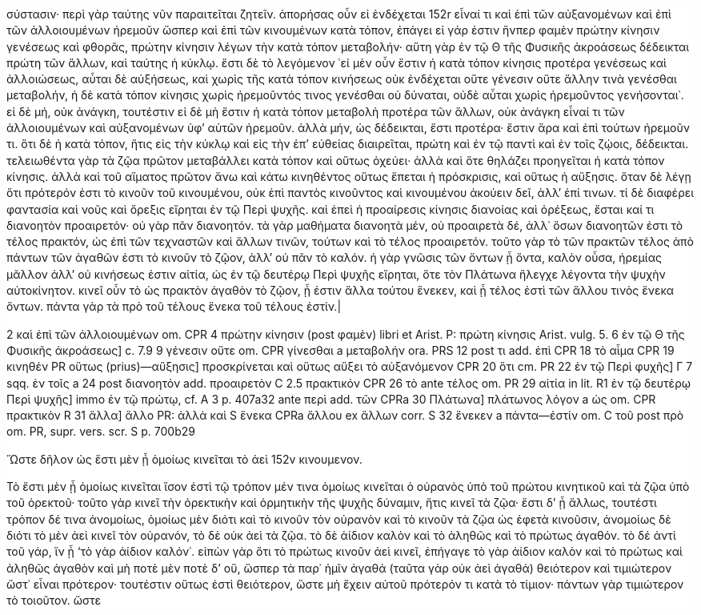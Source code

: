 <pb n="113"/>
σύστασιν· περὶ γὰρ ταύτης νῦν παραιτεῖται ζητεῖν. ἀπορήσας οὖν εἰ ἐνδέχεται <note type="marginal">152r</note>
εἶναί τι καὶ ἐπὶ τῶν αὐξανομένων καὶ ἐπὶ τῶν ἀλλοιουμένων ἠρεμοῦν <lb n="30"/>
ὥσπερ καὶ ἐπὶ τῶν κινουμένων κατὰ τόπον, ἐπάγει εἰ γάρ ἐστιν
ἥνπερ φαμὲν πρώτην κίνησιν γενέσεως καὶ φθορᾶς, πρώτην κίνησιν
<lb n="5"/> λέγων τὴν κατὰ τόπον μεταβολήν· αὕτη γὰρ ἐν τῷ Θ τῆς Φυσικῆς ἀκροάσεως
δέδεικται πρώτη τῶν ἄλλων, καὶ ταύτης ἡ κύκλῳ. ἔστι δὲ τὸ λεγόμενον
῾εἰ μὲν οὖν ἔστιν ἡ κατὰ τόπον κίνησις προτέρα γενέσεως καὶ ἀλλοιώσεως,
αὗται δὲ αὐξήσεως, καὶ χωρὶς τῆς κατὰ τόπον κινήσεως οὐκ ἐνδέχεται <lb n="35"/>
οὔτε γένεσιν οὔτε ἄλλην τινὰ γενέσθαι μεταβολήν, ἡ δὲ κατὰ τόπον
<lb n="10"/> κίνησις χωρὶς ἠρεμοῦντός τινος γενέσθαι οὐ δύναται, οὐδὲ αὗται χωρὶς
ἠρεμοῦντος γενήσονται᾿. εἰ δὲ μή, οὐκ ἀνάγκη, τουτέστιν εἰ δὲ μὴ
ἔστιν ἡ κατὰ τόπον μεταβολὴ προτέρα τῶν ἄλλων, οὐκ ἀνάγκη εἶναί τι
τῶν ἀλλοιουμένων καὶ αὐξανομένων ὑφ’ αὑτῶν ἠρεμοῦν. ἀλλὰ μήν, ὡς
δέδεικται, ἔστι προτέρα· ἔστιν ἄρα καὶ ἐπὶ τούτων ἠρεμοῦν τι. ὅτι δὲ ἡ <lb n="40"/>
<lb n="15"/> κατὰ τόπον, ἥτις εἰς τὴν κύκλῳ καὶ εἰς τὴν ἐπ’ εὐθείας διαιρεῖται, πρώτη
καὶ ἐν τῷ παντὶ καὶ ἐν τοῖς ζῴοις, δέδεικται. τελειωθέντα γὰρ τὰ ζῷα
πρῶτον μεταβάλλει κατὰ τόπον καὶ οὕτως ὀχεύει· ἀλλὰ καὶ ὅτε θηλάζει
προηγεῖται ἡ κατὰ τόπον κίνησις. ἀλλὰ καὶ τοῦ αἵματος πρῶτον ἄνω καὶ
κάτω κινηθέντος οὕτως ἕπεται ἡ πρόσκρισις, καὶ οὕτως ἡ αὔξησις. ὅταν
<lb n="20"/> δὲ λέγῃ ὅτι πρότερόν ἐστι τὸ κινοῦν τοῦ κινουμένου, οὐκ ἐπὶ παντὸς κινοῦντος
καὶ κινουμένου ἀκούειν δεῖ, ἀλλ’ ἐπί τινων. τί δὲ διαφέρει φαντασία <lb n="45"/>
καὶ νοῦς καὶ ὄρεξις εἴρηται ἐν τῷ Περὶ ψυχῆς. καὶ ἐπεὶ ἡ προαίρεσις
κίνησις διανοίας καὶ ὀρέξεως, ἔσται καί τι διανοητὸν προαιρετόν· οὐ γὰρ
πᾶν διανοητόν. τὰ γὰρ μαθήματα διανοητὰ μέν, οὐ προαιρετὰ δέ, ἀλλ᾿
<lb n="25"/> ὅσων διανοητῶν ἐστι τὸ τέλος πρακτόν, ὡς ἐπὶ τῶν τεχναστῶν καὶ ἄλλων
τινῶν, τούτων καὶ τὸ τέλος προαιρετόν. τοῦτο γὰρ τὸ τῶν πρακτῶν τέλος
ἀπὸ πάντων τῶν ἀγαθῶν ἐστι τὸ κινοῦν τὸ ζῷον, ἀλλ’ οὐ πᾶν τὸ καλόν. <lb n="50"/>
ἡ γὰρ γνῶσις τῶν ὄντων ᾗ ὄντα, καλὸν οὖσα, ἠρεμίας μᾶλλον ἀλλ’ οὐ
κινήσεως ἐστιν αἰτία, ὡς ἐν τῷ δευτέρῳ Περὶ ψυχῆς εἴρηται, ὅτε τὸν
<lb n="30"/> Πλάτωνα ἤλεγχε λέγοντα τὴν ψυχὴν αὐτοκίνητον. κινεῖ οὖν τὸ ὡς πρακτὸν
ἀγαθὸν τὸ ζῷον, ᾗ ἐστιν ἄλλα τούτου ἕνεκεν, καὶ ᾗ τέλος ἐστὶ τῶν ἄλλου
τινὸς ἕνεκα ὄντων. πάντα γὰρ τὰ πρὸ τοῦ τέλους ἕνεκα τοῦ τέλους ἐστίν.|</p>
<note type="footnote">2 καὶ ἐπὶ τῶν ἀλλοιουμένων om. CPR 4 πρώτην κίνησιν (post φαμὲν) libri et
Arist. P: πρώτη κίνησις Arist. vulg. 5. 6 ἐν τῷ Θ τῆς Φυσικῆς ἀκροάσεως] c. 7.9
9 γένεσιν οὔτε om. CPR γίνεσθαι a μεταβολήν ora. PRS 12 post
τι add. ἐπὶ CPR 18 τὸ αἷμα CPR 19 κινηθέν PR οὕτως (prius)—αὔξησις]
προσκρίνεται καὶ οὕτως αὔξει τὸ αὐξανόμενον CPR 20 ὅτι cm. PR 22 ἐν τῷ
Περὶ φυχῆς] Γ 7 sqq. ἐν τοῖς a 24 post διανοητόν add. προαιρετὸν C
2.5 πρακτικόν CPR 26 τὸ ante τέλος om. PR 29 αἰτία in lit. R1
ἐν τῷ δευτέρῳ Περὶ ψυχῆς] immo ἐν τῷ πρώτῳ, cf. Α 3 p. 407a32 ante περὶ add.
τῶν CPRa 30 Πλάτωνα] πλάτωνος λόγον a ὡς om. CPR πρακτικὸν
R 31 ἄλλα] ἄλλο PR: ἀλλὰ καὶ S ἕνεκα CPRa ἄλλου ex ἄλλων
corr. S 32 ἕνεκεν a πάντα—ἐστίν om. C τοῦ post πρὸ om. PR,
supr. vers. scr. S</note>

<pb n="114"/>
<note type="marginal">p. 700b29</note> <p>Ὥστε δῆλον ὡς ἔστι μὲν ᾗ ὁμοίως κινεῖται τὸ ἀεὶ <note type="marginal">152v</note>
κινουμενον.</p>
<p>Τὸ ἔστι μὲν ᾗ ὁμοίως κινεῖται ἴσον ἐστὶ τῷ τρόπον μέν τινα
ὁμοίως κινεῖται ὁ οὐρανὸς ὑπὸ τοῦ πρώτου κινητικοῦ καὶ τὰ ζῷα ὑπὸ
<lb n="5"/> τοῦ ὀρεκτοῦ· τοῦτο γὰρ κινεῖ τὴν ὀρεκτικὴν καὶ ὁρμητικὴν τῆς ψυχῆς
δύναμιν, ἥτις κινεῖ τὰ ζῷα· ἔστι δ’ ᾗ ἄλλως, τουτέστι τρόπον δέ τινα <lb n="10"/>
ἀνομοίως, ὁμοίως μὲν διότι καὶ τὸ κινοῦν τὸν οὐρανὸν καὶ τὸ κινοῦν τὰ
ζῷα ὡς ἐφετὰ κινοῦσιν, ἀνομοίως δὲ διότι τὸ μὲν ἀεὶ κινεῖ τὸν οὐρανόν,
τὸ δὲ οὐκ ἀεὶ τὰ ζῷα. τὸ δὲ ἀίδιον καλὸν καὶ τὸ ἀληθῶς καὶ τὸ
<lb n="10"/> πρώτως ἀγαθόν. τὸ δέ ἀντὶ τοῦ γάρ, ἵν ᾖ ‘τὸ γὰρ ἀίδιον καλόν᾿. εἰπὼν
γὰρ ὅτι τὸ πρώτως κινοῦν ἀεὶ κινεῖ, ἐπήγαγε τὸ γὰρ ἀίδιον καλὸν καὶ τὸ
πρώτως καὶ ἀληθῶς ἀγαθὸν καὶ μὴ ποτὲ μὲν ποτὲ δ’ οὔ, ὥσπερ τὰ
παρ᾿ ἡμῖν ἀγαθά (ταῦτα γὰρ οὐκ ἀεὶ ἀγαθά) θειότερον καὶ τιμιώτερον
ὥστ᾿ εἶναι πρότερον· τουτέστιν οὕτως ἐστὶ θειότερον, ὥστε μὴ ἔχειν αὐτοῦ
<lb n="15"/> πρότερόν τι κατὰ τὸ τίμιον· πάντων γὰρ τιμιώτερον τὸ τοιοῦτον. ὥστε <lb n="15"/>
